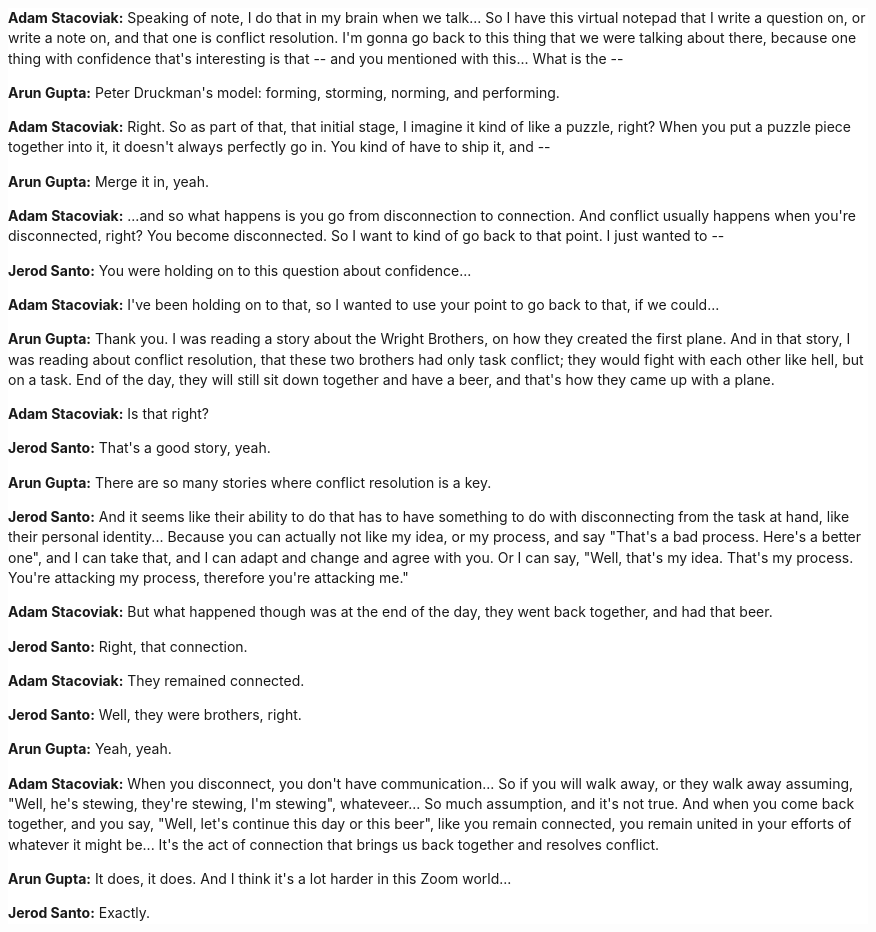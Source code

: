 **Adam Stacoviak:** Speaking of note, I do that in my brain when we talk... So I have this virtual notepad that I write a question on, or write a note on, and that one is conflict resolution. I'm gonna go back to this thing that we were talking about there, because one thing with confidence that's interesting is that -- and you mentioned with this... What is the --

**Arun Gupta:** Peter Druckman's model: forming, storming, norming, and performing.

**Adam Stacoviak:** Right. So as part of that, that initial stage, I imagine it kind of like a puzzle, right? When you put a puzzle piece together into it, it doesn't always perfectly go in. You kind of have to ship it, and --

**Arun Gupta:** Merge it in, yeah.

**Adam Stacoviak:** ...and so what happens is you go from disconnection to connection. And conflict usually happens when you're disconnected, right? You become disconnected. So I want to kind of go back to that point. I just wanted to --

**Jerod Santo:** You were holding on to this question about confidence...

**Adam Stacoviak:** I've been holding on to that, so I wanted to use your point to go back to that, if we could...

**Arun Gupta:** Thank you. I was reading a story about the Wright Brothers, on how they created the first plane. And in that story, I was reading about conflict resolution, that these two brothers had only task conflict; they would fight with each other like hell, but on a task. End of the day, they will still sit down together and have a beer, and that's how they came up with a plane.

**Adam Stacoviak:** Is that right?

**Jerod Santo:** That's a good story, yeah.

**Arun Gupta:** There are so many stories where conflict resolution is a key.

**Jerod Santo:** And it seems like their ability to do that has to have something to do with disconnecting from the task at hand, like their personal identity... Because you can actually not like my idea, or my process, and say "That's a bad process. Here's a better one", and I can take that, and I can adapt and change and agree with you. Or I can say, "Well, that's my idea. That's my process. You're attacking my process, therefore you're attacking me."

**Adam Stacoviak:** But what happened though was at the end of the day, they went back together, and had that beer.

**Jerod Santo:** Right, that connection.

**Adam Stacoviak:** They remained connected.

**Jerod Santo:** Well, they were brothers, right.

**Arun Gupta:** Yeah, yeah.

**Adam Stacoviak:** When you disconnect, you don't have communication... So if you will walk away, or they walk away assuming, "Well, he's stewing, they're stewing, I'm stewing", whateveer... So much assumption, and it's not true. And when you come back together, and you say, "Well, let's continue this day or this beer", like you remain connected, you remain united in your efforts of whatever it might be... It's the act of connection that brings us back together and resolves conflict.

**Arun Gupta:** It does, it does. And I think it's a lot harder in this Zoom world...

**Jerod Santo:** Exactly.
